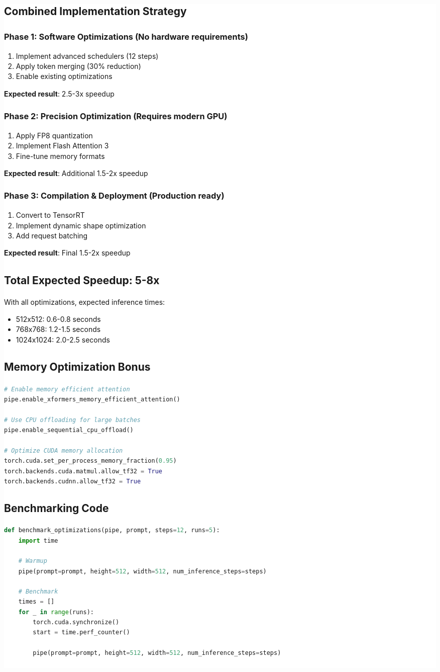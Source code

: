 ## Combined Implementation Strategy

### Phase 1: Software Optimizations (No hardware requirements)
1. Implement advanced schedulers (12 steps)
2. Apply token merging (30% reduction)
3. Enable existing optimizations

**Expected result**: 2.5-3x speedup

### Phase 2: Precision Optimization (Requires modern GPU)
1. Apply FP8 quantization
2. Implement Flash Attention 3
3. Fine-tune memory formats

**Expected result**: Additional 1.5-2x speedup

### Phase 3: Compilation & Deployment (Production ready)
1. Convert to TensorRT
2. Implement dynamic shape optimization
3. Add request batching

**Expected result**: Final 1.5-2x speedup

## Total Expected Speedup: 5-8x

With all optimizations, expected inference times:
- 512x512: 0.6-0.8 seconds
- 768x768: 1.2-1.5 seconds
- 1024x1024: 2.0-2.5 seconds

## Memory Optimization Bonus

```python
# Enable memory efficient attention
pipe.enable_xformers_memory_efficient_attention()

# Use CPU offloading for large batches
pipe.enable_sequential_cpu_offload()

# Optimize CUDA memory allocation
torch.cuda.set_per_process_memory_fraction(0.95)
torch.backends.cuda.matmul.allow_tf32 = True
torch.backends.cudnn.allow_tf32 = True
```

## Benchmarking Code

```python
def benchmark_optimizations(pipe, prompt, steps=12, runs=5):
    import time
    
    # Warmup
    pipe(prompt=prompt, height=512, width=512, num_inference_steps=steps)
    
    # Benchmark
    times = []
    for _ in range(runs):
        torch.cuda.synchronize()
        start = time.perf_counter()
        
        pipe(prompt=prompt, height=512, width=512, num_inference_steps=steps)
        
```